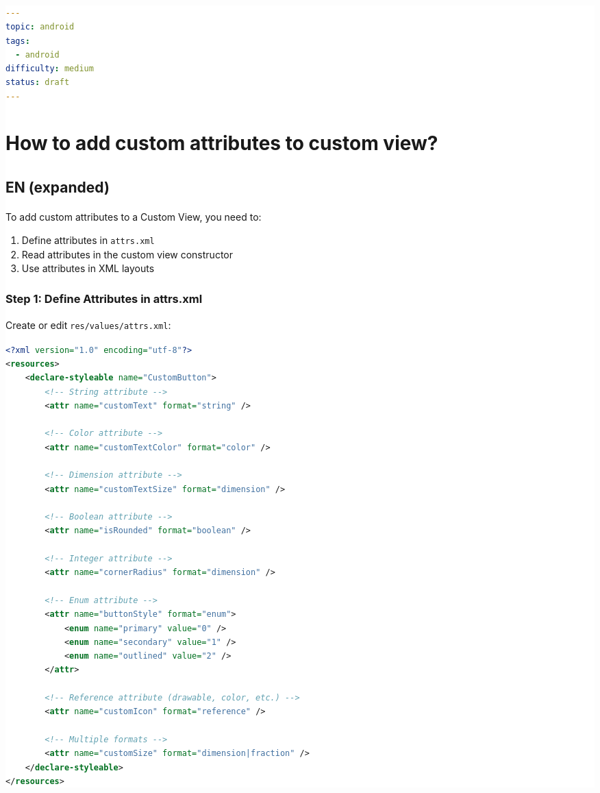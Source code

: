 ```yaml
---
topic: android
tags:
  - android
difficulty: medium
status: draft
---
```


# How to add custom attributes to custom view?

## EN (expanded)

To add custom attributes to a Custom View, you need to:
1. Define attributes in `attrs.xml`
2. Read attributes in the custom view constructor
3. Use attributes in XML layouts

### Step 1: Define Attributes in attrs.xml

Create or edit `res/values/attrs.xml`:

```xml
<?xml version="1.0" encoding="utf-8"?>
<resources>
    <declare-styleable name="CustomButton">
        <!-- String attribute -->
        <attr name="customText" format="string" />

        <!-- Color attribute -->
        <attr name="customTextColor" format="color" />

        <!-- Dimension attribute -->
        <attr name="customTextSize" format="dimension" />

        <!-- Boolean attribute -->
        <attr name="isRounded" format="boolean" />

        <!-- Integer attribute -->
        <attr name="cornerRadius" format="dimension" />

        <!-- Enum attribute -->
        <attr name="buttonStyle" format="enum">
            <enum name="primary" value="0" />
            <enum name="secondary" value="1" />
            <enum name="outlined" value="2" />
        </attr>

        <!-- Reference attribute (drawable, color, etc.) -->
        <attr name="customIcon" format="reference" />

        <!-- Multiple formats -->
        <attr name="customSize" format="dimension|fraction" />
    </declare-styleable>
</resources>
```
